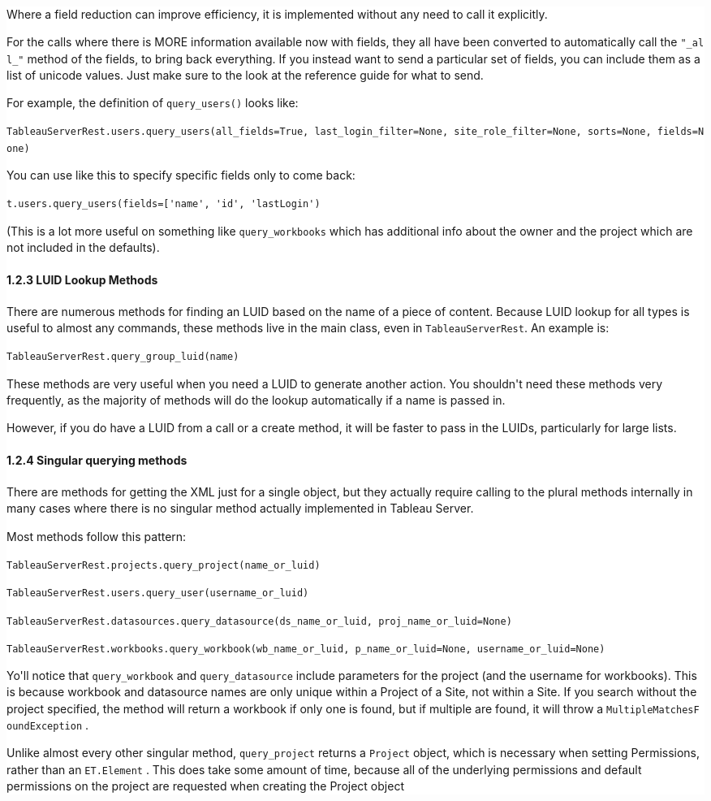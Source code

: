 Where a field reduction can improve efficiency, it is implemented without any need to call it explicitly.

For the calls where there is MORE information available now with fields, they all have been converted to automatically call the `"_all_"` method of the fields, to bring back everything. If you instead want to send a particular set of fields, you can include them as a list of unicode values. Just make sure to the look at the reference guide for what to send.

For example, the definition of `query_users()` looks like:

`TableauServerRest.users.query_users(all_fields=True, last_login_filter=None, site_role_filter=None, sorts=None, fields=None)`

You can use like this to specify specific fields only to come back:

    t.users.query_users(fields=['name', 'id', 'lastLogin')

(This is a lot more useful on something like `query_workbooks` which has additional info about the owner and the project which are not included in the defaults).

#### 1.2.3 LUID Lookup Methods
There are numerous methods for finding an LUID based on the name of a piece of content. Because LUID lookup for all types is useful to almost any commands, these methods live in the main class, even in `TableauServerRest`. An example is:

    TableauServerRest.query_group_luid(name)

These methods are very useful when you need a LUID to generate another action.  You shouldn't need these methods very frequently, as the majority of methods will do the lookup automatically if a name is passed in. 

However, if you do have a LUID from a call or a create method, it will be faster to pass in the LUIDs, particularly for large lists.

#### 1.2.4 Singular querying methods
There are methods for getting the XML just for a single object, but they actually require calling to the plural methods internally in many cases where there is no singular method actually implemented in Tableau Server. 

Most methods follow this pattern:

`TableauServerRest.projects.query_project(name_or_luid)`

`TableauServerRest.users.query_user(username_or_luid)`

`TableauServerRest.datasources.query_datasource(ds_name_or_luid, proj_name_or_luid=None)`

`TableauServerRest.workbooks.query_workbook(wb_name_or_luid, p_name_or_luid=None, username_or_luid=None)`

Yo'll notice that `query_workbook` and `query_datasource` include parameters for the project (and the username for workbooks). This is because workbook and datasource names are only unique within a Project of a Site, not within a Site. If you search without the project specified, the method will return a workbook if only one is found, but if multiple are found, it will throw a `MultipleMatchesFoundException` .

Unlike almost every other singular method, `query_project` returns a `Project` object, which is necessary when setting Permissions, rather than an `ET.Element` . This does take some amount of time, because all of the underlying permissions and default permissions on the project are requested when creating the Project object

